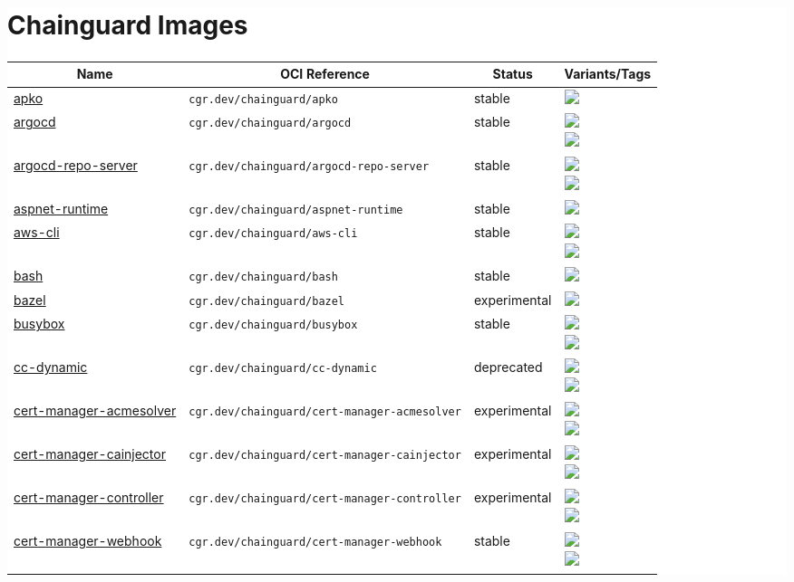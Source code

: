 # Chainguard Images

| Name | OCI Reference | Status | Variants/Tags |
| ----- | ----- | ----- |  -------- |
| [apko](./images/apko) | `cgr.dev/chainguard/apko` | stable | [![](https://storage.googleapis.com/chainguard-images-build-outputs/badges/apko.build.status.latest.svg)](https://registry-ui.chainguard.app/?image=cgr.dev/chainguard/apko:latest) |
| [argocd](./images/argocd) | `cgr.dev/chainguard/argocd` | stable | [![](https://storage.googleapis.com/chainguard-images-build-outputs/badges/argocd.build.status.latest-dev.svg)](https://registry-ui.chainguard.app/?image=cgr.dev/chainguard/argocd:latest-dev)<br/>[![](https://storage.googleapis.com/chainguard-images-build-outputs/badges/argocd.build.status.latest.svg)](https://registry-ui.chainguard.app/?image=cgr.dev/chainguard/argocd:latest) |
| [argocd-repo-server](./images/argocd-repo-server) | `cgr.dev/chainguard/argocd-repo-server` | stable | [![](https://storage.googleapis.com/chainguard-images-build-outputs/badges/argocd-repo-server.build.status.latest-dev.svg)](https://registry-ui.chainguard.app/?image=cgr.dev/chainguard/argocd-repo-server:latest-dev)<br/>[![](https://storage.googleapis.com/chainguard-images-build-outputs/badges/argocd-repo-server.build.status.latest.svg)](https://registry-ui.chainguard.app/?image=cgr.dev/chainguard/argocd-repo-server:latest) |
| [aspnet-runtime](./images/aspnet-runtime) | `cgr.dev/chainguard/aspnet-runtime` | stable | [![](https://storage.googleapis.com/chainguard-images-build-outputs/badges/aspnet-runtime.build.status.latest.svg)](https://registry-ui.chainguard.app/?image=cgr.dev/chainguard/aspnet-runtime:latest) |
| [aws-cli](./images/aws-cli) | `cgr.dev/chainguard/aws-cli` | stable | [![](https://storage.googleapis.com/chainguard-images-build-outputs/badges/aws-cli.build.status.latest-dev.svg)](https://registry-ui.chainguard.app/?image=cgr.dev/chainguard/aws-cli:latest-dev)<br/>[![](https://storage.googleapis.com/chainguard-images-build-outputs/badges/aws-cli.build.status.latest.svg)](https://registry-ui.chainguard.app/?image=cgr.dev/chainguard/aws-cli:latest) |
| [bash](./images/bash) | `cgr.dev/chainguard/bash` | stable | [![](https://storage.googleapis.com/chainguard-images-build-outputs/badges/bash.build.status.latest.svg)](https://registry-ui.chainguard.app/?image=cgr.dev/chainguard/bash:latest) |
| [bazel](./images/bazel) | `cgr.dev/chainguard/bazel` | experimental | [![](https://storage.googleapis.com/chainguard-images-build-outputs/badges/bazel.build.status.latest.svg)](https://registry-ui.chainguard.app/?image=cgr.dev/chainguard/bazel:latest) |
| [busybox](./images/busybox) | `cgr.dev/chainguard/busybox` | stable | [![](https://storage.googleapis.com/chainguard-images-build-outputs/badges/busybox.build.status.latest-glibc.svg)](https://registry-ui.chainguard.app/?image=cgr.dev/chainguard/busybox:latest-glibc)<br/>[![](https://storage.googleapis.com/chainguard-images-build-outputs/badges/busybox.build.status.latest.svg)](https://registry-ui.chainguard.app/?image=cgr.dev/chainguard/busybox:latest) |
| [cc-dynamic](./images/cc-dynamic) | `cgr.dev/chainguard/cc-dynamic` | deprecated | [![](https://storage.googleapis.com/chainguard-images-build-outputs/badges/cc-dynamic.build.status.latest-dev.svg)](https://registry-ui.chainguard.app/?image=cgr.dev/chainguard/cc-dynamic:latest-dev)<br/>[![](https://storage.googleapis.com/chainguard-images-build-outputs/badges/cc-dynamic.build.status.latest.svg)](https://registry-ui.chainguard.app/?image=cgr.dev/chainguard/cc-dynamic:latest) |
| [cert-manager-acmesolver](./images/cert-manager-acmesolver) | `cgr.dev/chainguard/cert-manager-acmesolver` | experimental | [![](https://storage.googleapis.com/chainguard-images-build-outputs/badges/cert-manager-acmesolver.build.status.latest-dev.svg)](https://registry-ui.chainguard.app/?image=cgr.dev/chainguard/cert-manager-acmesolver:latest-dev)<br/>[![](https://storage.googleapis.com/chainguard-images-build-outputs/badges/cert-manager-acmesolver.build.status.latest.svg)](https://registry-ui.chainguard.app/?image=cgr.dev/chainguard/cert-manager-acmesolver:latest) |
| [cert-manager-cainjector](./images/cert-manager-cainjector) | `cgr.dev/chainguard/cert-manager-cainjector` | experimental | [![](https://storage.googleapis.com/chainguard-images-build-outputs/badges/cert-manager-cainjector.build.status.latest-dev.svg)](https://registry-ui.chainguard.app/?image=cgr.dev/chainguard/cert-manager-cainjector:latest-dev)<br/>[![](https://storage.googleapis.com/chainguard-images-build-outputs/badges/cert-manager-cainjector.build.status.latest.svg)](https://registry-ui.chainguard.app/?image=cgr.dev/chainguard/cert-manager-cainjector:latest) |
| [cert-manager-controller](./images/cert-manager-controller) | `cgr.dev/chainguard/cert-manager-controller` | experimental | [![](https://storage.googleapis.com/chainguard-images-build-outputs/badges/cert-manager-controller.build.status.latest-dev.svg)](https://registry-ui.chainguard.app/?image=cgr.dev/chainguard/cert-manager-controller:latest-dev)<br/>[![](https://storage.googleapis.com/chainguard-images-build-outputs/badges/cert-manager-controller.build.status.latest.svg)](https://registry-ui.chainguard.app/?image=cgr.dev/chainguard/cert-manager-controller:latest) |
| [cert-manager-webhook](./images/cert-manager-webhook) | `cgr.dev/chainguard/cert-manager-webhook` | stable | [![](https://storage.googleapis.com/chainguard-images-build-outputs/badges/cert-manager-webhook.build.status.latest-dev.svg)](https://registry-ui.chainguard.app/?image=cgr.dev/chainguard/cert-manager-webhook:latest-dev)<br/>[![](https://storage.googleapis.com/chainguard-images-build-outputs/badges/cert-manager-webhook.build.status.latest.svg)](https://registry-ui.chainguard.app/?image=cgr.dev/chainguard/cert-manager-webhook:latest) |
